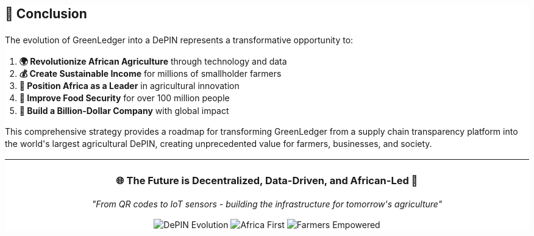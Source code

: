## 🌟 **Conclusion**

The evolution of GreenLedger into a DePIN represents a transformative opportunity to:

1. **🌍 Revolutionize African Agriculture** through technology and data
2. **💰 Create Sustainable Income** for millions of smallholder farmers
3. **🚀 Position Africa as a Leader** in agricultural innovation
4. **🌱 Improve Food Security** for over 100 million people
5. **🏢 Build a Billion-Dollar Company** with global impact

This comprehensive strategy provides a roadmap for transforming GreenLedger from a supply chain transparency platform into the world's largest agricultural DePIN, creating unprecedented value for farmers, businesses, and society.

---

<div align="center">
  <h3>🌐 <strong>The Future is Decentralized, Data-Driven, and African-Led</strong> 🚀</h3>
  <p><em>"From QR codes to IoT sensors - building the infrastructure for tomorrow's agriculture"</em></p>
  
  <img src="https://img.shields.io/badge/DePIN-Evolution-FF6B35?style=for-the-badge" alt="DePIN Evolution" />
  <img src="https://img.shields.io/badge/Africa-First-90EE90?style=for-the-badge" alt="Africa First" />
  <img src="https://img.shields.io/badge/Farmers-Empowered-00D4FF?style=for-the-badge" alt="Farmers Empowered" />
</div>